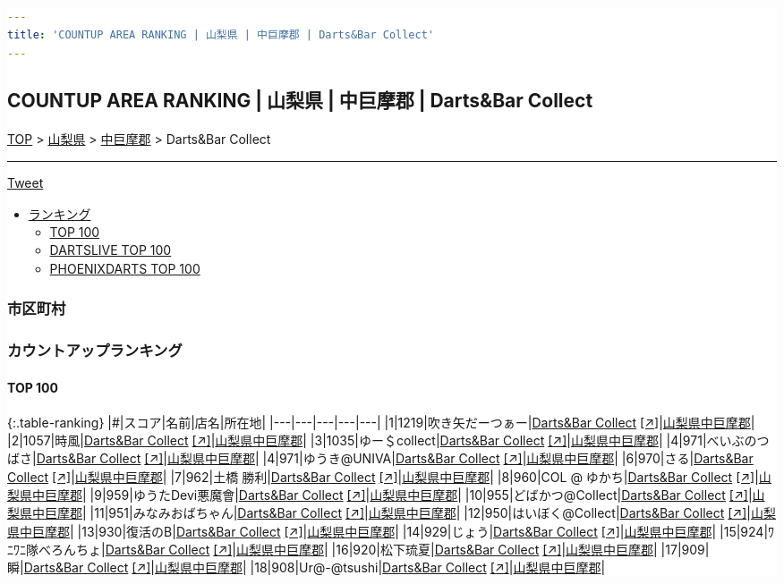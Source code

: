 ```yaml
---
title: 'COUNTUP AREA RANKING | 山梨県 | 中巨摩郡 | Darts&Bar Collect'
---
```

## COUNTUP AREA RANKING | 山梨県 | 中巨摩郡 | Darts&Bar Collect

[TOP](/darts/rank/) > [山梨県](/darts/rank/山梨県/) > [中巨摩郡](/darts/rank/山梨県/中巨摩郡/) > Darts&Bar Collect

___

<a href="https://twitter.com/share?ref_src=twsrc%5Etfw" data-text="COUNTUP AREA RANKING | 山梨県中巨摩郡Darts&Bar Collect" class="twitter-share-button" data-hashtags="DARTSLIVE,PHOENIXDARTS,darts,ダーツ" data-show-count="false">Tweet</a>

* [ランキング](#カウントアップランキング)
    * [TOP 100](#top-100)
    * [DARTSLIVE TOP 100](#dartslive-top-100)
    * [PHOENIXDARTS TOP 100](#phoenixdarts-top-100)

### 市区町村

<ul>

</ul>

### カウントアップランキング

#### TOP 100



{:.table-ranking}
|#|スコア|名前|店名|所在地|
|---|---|---|---|---|
|1|1219|<span class="rank-name-pd">吹き矢だーつぁー</span>|<a href="/darts/rank/shops/18163.html">Darts&Bar Collect</a> <a href="https://vs.phoenixdarts.com/jp/shop/shopDetailInfo/s_18163?s_seq=18163">[↗]</a>|<a href="/darts/rank/山梨県/中巨摩郡">山梨県中巨摩郡</a>|
|2|1057|<span class="rank-name-pd">時風</span>|<a href="/darts/rank/shops/18163.html">Darts&Bar Collect</a> <a href="https://vs.phoenixdarts.com/jp/shop/shopDetailInfo/s_18163?s_seq=18163">[↗]</a>|<a href="/darts/rank/山梨県/中巨摩郡">山梨県中巨摩郡</a>|
|3|1035|<span class="rank-name-pd">ゆー＄collect</span>|<a href="/darts/rank/shops/18163.html">Darts&Bar Collect</a> <a href="https://vs.phoenixdarts.com/jp/shop/shopDetailInfo/s_18163?s_seq=18163">[↗]</a>|<a href="/darts/rank/山梨県/中巨摩郡">山梨県中巨摩郡</a>|
|4|971|<span class="rank-name-pd">べいぶのつばさ</span>|<a href="/darts/rank/shops/18163.html">Darts&Bar Collect</a> <a href="https://vs.phoenixdarts.com/jp/shop/shopDetailInfo/s_18163?s_seq=18163">[↗]</a>|<a href="/darts/rank/山梨県/中巨摩郡">山梨県中巨摩郡</a>|
|4|971|<span class="rank-name-pd">ゆうき@UNIVA</span>|<a href="/darts/rank/shops/18163.html">Darts&Bar Collect</a> <a href="https://vs.phoenixdarts.com/jp/shop/shopDetailInfo/s_18163?s_seq=18163">[↗]</a>|<a href="/darts/rank/山梨県/中巨摩郡">山梨県中巨摩郡</a>|
|6|970|<span class="rank-name-pd">さる</span>|<a href="/darts/rank/shops/18163.html">Darts&Bar Collect</a> <a href="https://vs.phoenixdarts.com/jp/shop/shopDetailInfo/s_18163?s_seq=18163">[↗]</a>|<a href="/darts/rank/山梨県/中巨摩郡">山梨県中巨摩郡</a>|
|7|962|<span class="rank-name-pd"><span class="pro-icon-pd"></span>土橋 勝利</span>|<a href="/darts/rank/shops/18163.html">Darts&Bar Collect</a> <a href="https://vs.phoenixdarts.com/jp/shop/shopDetailInfo/s_18163?s_seq=18163">[↗]</a>|<a href="/darts/rank/山梨県/中巨摩郡">山梨県中巨摩郡</a>|
|8|960|<span class="rank-name-pd">COL @ ゆかち</span>|<a href="/darts/rank/shops/18163.html">Darts&Bar Collect</a> <a href="https://vs.phoenixdarts.com/jp/shop/shopDetailInfo/s_18163?s_seq=18163">[↗]</a>|<a href="/darts/rank/山梨県/中巨摩郡">山梨県中巨摩郡</a>|
|9|959|<span class="rank-name-pd">ゆうたDevi悪魔會</span>|<a href="/darts/rank/shops/18163.html">Darts&Bar Collect</a> <a href="https://vs.phoenixdarts.com/jp/shop/shopDetailInfo/s_18163?s_seq=18163">[↗]</a>|<a href="/darts/rank/山梨県/中巨摩郡">山梨県中巨摩郡</a>|
|10|955|<span class="rank-name-pd">どばかつ@Collect</span>|<a href="/darts/rank/shops/18163.html">Darts&Bar Collect</a> <a href="https://vs.phoenixdarts.com/jp/shop/shopDetailInfo/s_18163?s_seq=18163">[↗]</a>|<a href="/darts/rank/山梨県/中巨摩郡">山梨県中巨摩郡</a>|
|11|951|<span class="rank-name-pd">みなみおばちゃん</span>|<a href="/darts/rank/shops/18163.html">Darts&Bar Collect</a> <a href="https://vs.phoenixdarts.com/jp/shop/shopDetailInfo/s_18163?s_seq=18163">[↗]</a>|<a href="/darts/rank/山梨県/中巨摩郡">山梨県中巨摩郡</a>|
|12|950|<span class="rank-name-pd">はいぼく@Collect</span>|<a href="/darts/rank/shops/18163.html">Darts&Bar Collect</a> <a href="https://vs.phoenixdarts.com/jp/shop/shopDetailInfo/s_18163?s_seq=18163">[↗]</a>|<a href="/darts/rank/山梨県/中巨摩郡">山梨県中巨摩郡</a>|
|13|930|<span class="rank-name-pd">復活のB</span>|<a href="/darts/rank/shops/18163.html">Darts&Bar Collect</a> <a href="https://vs.phoenixdarts.com/jp/shop/shopDetailInfo/s_18163?s_seq=18163">[↗]</a>|<a href="/darts/rank/山梨県/中巨摩郡">山梨県中巨摩郡</a>|
|14|929|<span class="rank-name-pd">じょう</span>|<a href="/darts/rank/shops/18163.html">Darts&Bar Collect</a> <a href="https://vs.phoenixdarts.com/jp/shop/shopDetailInfo/s_18163?s_seq=18163">[↗]</a>|<a href="/darts/rank/山梨県/中巨摩郡">山梨県中巨摩郡</a>|
|15|924|<span class="rank-name-pd">ﾜﾆﾜﾆ隊べろんちょ</span>|<a href="/darts/rank/shops/18163.html">Darts&Bar Collect</a> <a href="https://vs.phoenixdarts.com/jp/shop/shopDetailInfo/s_18163?s_seq=18163">[↗]</a>|<a href="/darts/rank/山梨県/中巨摩郡">山梨県中巨摩郡</a>|
|16|920|<span class="rank-name-pd">松下琉夏</span>|<a href="/darts/rank/shops/18163.html">Darts&Bar Collect</a> <a href="https://vs.phoenixdarts.com/jp/shop/shopDetailInfo/s_18163?s_seq=18163">[↗]</a>|<a href="/darts/rank/山梨県/中巨摩郡">山梨県中巨摩郡</a>|
|17|909|<span class="rank-name-pd">瞬</span>|<a href="/darts/rank/shops/18163.html">Darts&Bar Collect</a> <a href="https://vs.phoenixdarts.com/jp/shop/shopDetailInfo/s_18163?s_seq=18163">[↗]</a>|<a href="/darts/rank/山梨県/中巨摩郡">山梨県中巨摩郡</a>|
|18|908|<span class="rank-name-pd">Ur@-@tsushi</span>|<a href="/darts/rank/shops/18163.html">Darts&Bar Collect</a> <a href="https://vs.phoenixdarts.com/jp/shop/shopDetailInfo/s_18163?s_seq=18163">[↗]</a>|<a href="/darts/rank/山梨県/中巨摩郡">山梨県中巨摩郡</a>|